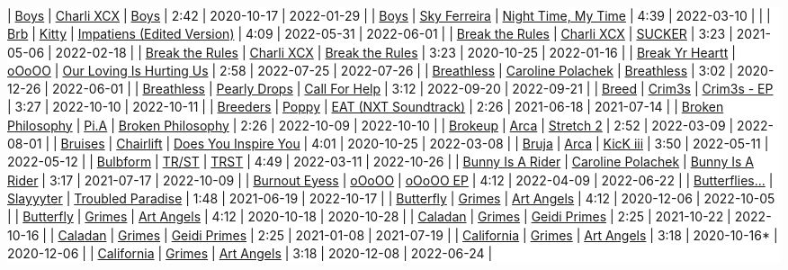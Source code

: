 | [Boys](https://open.spotify.com/track/5o4yGlG0PfeVUa6ClIyOxq) | [Charli XCX](https://open.spotify.com/artist/25uiPmTg16RbhZWAqwLBy5) | [Boys](https://open.spotify.com/album/4cdqRn65PB3wyN2Yog1nc8) | 2:42 | 2020-10-17 | 2022-01-29 |
| [Boys](https://open.spotify.com/track/6Nc3KauZ5OOk7ogX7h5HhO) | [Sky Ferreira](https://open.spotify.com/artist/7pyhre5oEEFMqcgMEvJY7q) | [Night Time, My Time](https://open.spotify.com/album/1bvCVYPVl445mO690M2dOr) | 4:39 | 2022-03-10 |  |
| [Brb](https://open.spotify.com/track/1Q2zG3hEtJCuCcM2CNE48g) | [Kitty](https://open.spotify.com/artist/6YMeCrTjUKwsXh9yhQJjEV) | [Impatiens \(Edited Version\)](https://open.spotify.com/album/0plWWsJ8ZxtCL73HiFXflG) | 4:09 | 2022-05-31 | 2022-06-01 |
| [Break the Rules](https://open.spotify.com/track/0A5qqtFMG1qrNQEcjvr1A2) | [Charli XCX](https://open.spotify.com/artist/25uiPmTg16RbhZWAqwLBy5) | [SUCKER](https://open.spotify.com/album/5Ws5ktkIUJFpaIImvH3tYU) | 3:23 | 2021-05-06 | 2022-02-18 |
| [Break the Rules](https://open.spotify.com/track/38tKqQuqodiUYOsw6HWyeQ) | [Charli XCX](https://open.spotify.com/artist/25uiPmTg16RbhZWAqwLBy5) | [Break the Rules](https://open.spotify.com/album/6xgUHOu8WA2mEtJqYDQrjs) | 3:23 | 2020-10-25 | 2022-01-16 |
| [Break Yr Heartt](https://open.spotify.com/track/7i4Zf5Ja1FG3rrhMKljGJv) | [oOoOO](https://open.spotify.com/artist/1f5Qv25dd6ldcXS9aKqDTi) | [Our Loving Is Hurting Us](https://open.spotify.com/album/6xP9sxVrPYfao7Lq05i2F6) | 2:58 | 2022-07-25 | 2022-07-26 |
| [Breathless](https://open.spotify.com/track/179YXh5spiRaUDJihittPG) | [Caroline Polachek](https://open.spotify.com/artist/4Ge8xMJNwt6EEXOzVXju9a) | [Breathless](https://open.spotify.com/album/63hYfwhXFIKNfVPunKy5de) | 3:02 | 2020-12-26 | 2022-06-01 |
| [Breathless](https://open.spotify.com/track/2LyZqMTA72AicD4BIDytyg) | [Pearly Drops](https://open.spotify.com/artist/2eMb96S1ZJ1YQ7FhWAzWJL) | [Call For Help](https://open.spotify.com/album/2T0LDUVshmydIaKywFCDKX) | 3:12 | 2022-09-20 | 2022-09-21 |
| [Breed](https://open.spotify.com/track/22dUuwyxmQac4fa1aFG9c1) | [Crim3s](https://open.spotify.com/artist/1ARDx2oCR7sJEjbnHsbbRU) | [Crim3s \- EP](https://open.spotify.com/album/3h1R5UVCRRkVMlGydV4Ytc) | 3:27 | 2022-10-10 | 2022-10-11 |
| [Breeders](https://open.spotify.com/track/4DePM0XOCgf4DcDoqlVSUz) | [Poppy](https://open.spotify.com/artist/5mlbvTfWUOfDrUIK6dkNzv) | [EAT \(NXT Soundtrack\)](https://open.spotify.com/album/64qHcKFcreaFc70UtMFUMM) | 2:26 | 2021-06-18 | 2021-07-14 |
| [Broken Philosophy](https://open.spotify.com/track/0SWZJAYVsbmwzsJ5ptssBB) | [Pi.A](https://open.spotify.com/artist/0QjzP3493Oc3b9h5ZwuWdw) | [Broken Philosophy](https://open.spotify.com/album/1HBq0WLOpxiHiFCXedA5En) | 2:26 | 2022-10-09 | 2022-10-10 |
| [Brokeup](https://open.spotify.com/track/7pQyoXUiVOptxs9FuA6wOX) | [Arca](https://open.spotify.com/artist/4SQdUpG4f7UbkJG3cJ2Iyj) | [Stretch 2](https://open.spotify.com/album/0EENZAipASKMdo404CPRwE) | 2:52 | 2022-03-09 | 2022-08-01 |
| [Bruises](https://open.spotify.com/track/4mdyVTV7Tr5YDFnD2kvSM4) | [Chairlift](https://open.spotify.com/artist/7hAolICGSgXJuM6DUpK5rp) | [Does You Inspire You](https://open.spotify.com/album/3JuIBAoHi6gUmS3tgF4CPg) | 4:01 | 2020-10-25 | 2022-03-08 |
| [Bruja](https://open.spotify.com/track/4DbRtnuP6eyQSGXbquLRv0) | [Arca](https://open.spotify.com/artist/4SQdUpG4f7UbkJG3cJ2Iyj) | [KicK iii](https://open.spotify.com/album/1paea7BPqUpZksvNkQ2cqQ) | 3:50 | 2022-05-11 | 2022-05-12 |
| [Bulbform](https://open.spotify.com/track/5c5LFrdYFQSyb5gIUiVCY9) | [TR/ST](https://open.spotify.com/artist/64NhyHqRKYhV0IZylrElWu) | [TRST](https://open.spotify.com/album/5QYWYA7xLfaWdK0WKrreRK) | 4:49 | 2022-03-11 | 2022-10-26 |
| [Bunny Is A Rider](https://open.spotify.com/track/1rYABrDmfqVmJMwaNJBUUb) | [Caroline Polachek](https://open.spotify.com/artist/4Ge8xMJNwt6EEXOzVXju9a) | [Bunny Is A Rider](https://open.spotify.com/album/2cwOa6RStGRanie22to0NO) | 3:17 | 2021-07-17 | 2022-10-09 |
| [Burnout Eyess](https://open.spotify.com/track/3VXoChXXrgHaJYkYlvaNxd) | [oOoOO](https://open.spotify.com/artist/1f5Qv25dd6ldcXS9aKqDTi) | [oOoOO EP](https://open.spotify.com/album/0204mMR5piGftwuDMuomDA) | 4:12 | 2022-04-09 | 2022-06-22 |
| [Butterflies...](https://open.spotify.com/track/4tlU5pwlM8ZnVofZqLxleM) | [Slayyyter](https://open.spotify.com/artist/4QM5QCHicznALtX885CnZC) | [Troubled Paradise](https://open.spotify.com/album/7xCaejeRwZ0h10RSfXuBeK) | 1:48 | 2021-06-19 | 2022-10-17 |
| [Butterfly](https://open.spotify.com/track/01dQHUYz6EerSF6JQDolCC) | [Grimes](https://open.spotify.com/artist/053q0ukIDRgzwTr4vNSwab) | [Art Angels](https://open.spotify.com/album/7J84ixPVFehy6FcLk8rhk3) | 4:12 | 2020-12-06 | 2022-10-05 |
| [Butterfly](https://open.spotify.com/track/6pfmQTZWmwL2H2BpdzSl8l) | [Grimes](https://open.spotify.com/artist/053q0ukIDRgzwTr4vNSwab) | [Art Angels](https://open.spotify.com/album/5hB4jVN4ZHpubyiMmW81K1) | 4:12 | 2020-10-18 | 2020-10-28 |
| [Caladan](https://open.spotify.com/track/5VtrilMNGhibqhCpzzi6S1) | [Grimes](https://open.spotify.com/artist/053q0ukIDRgzwTr4vNSwab) | [Geidi Primes](https://open.spotify.com/album/7HO6IZ3Ff5J9YoRBI8hm1O) | 2:25 | 2021-10-22 | 2022-10-16 |
| [Caladan](https://open.spotify.com/track/6HV4CxCU2wSsBvRO1xRq6u) | [Grimes](https://open.spotify.com/artist/053q0ukIDRgzwTr4vNSwab) | [Geidi Primes](https://open.spotify.com/album/3M5v4kVIOcncI9O8KpINc1) | 2:25 | 2021-01-08 | 2021-07-19 |
| [California](https://open.spotify.com/track/3zxqTbepxLQesm41y2NoE4) | [Grimes](https://open.spotify.com/artist/053q0ukIDRgzwTr4vNSwab) | [Art Angels](https://open.spotify.com/album/5hB4jVN4ZHpubyiMmW81K1) | 3:18 | 2020-10-16\* | 2020-12-06 |
| [California](https://open.spotify.com/track/6PY49R5SjxYDiOMFQj7Gsq) | [Grimes](https://open.spotify.com/artist/053q0ukIDRgzwTr4vNSwab) | [Art Angels](https://open.spotify.com/album/7J84ixPVFehy6FcLk8rhk3) | 3:18 | 2020-12-08 | 2022-06-24 |